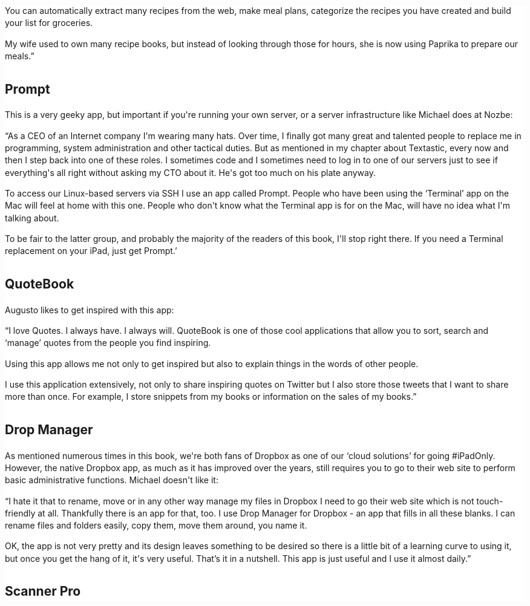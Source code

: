 You can automatically extract many recipes from the web, make meal plans, categorize the recipes you have created and build your list for groceries.

My wife used to own many recipe books, but instead of looking through those for hours, she is now using Paprika to prepare our meals.”

## Prompt

This is a very geeky app, but important if you're running your own server, or a server infrastructure like Michael does at Nozbe:

“As a CEO of an Internet company I'm wearing many hats. Over time, I finally got many great and talented people to replace me in programming, system administration and other tactical duties. But as mentioned in my chapter about Textastic, every now and then I step back into one of these roles. I sometimes code and I sometimes need to log in to one of our servers just to see if everything's all right without asking my CTO about it. He's got too much on his plate anyway.

To access our Linux-based servers via SSH I use an app called Prompt. People who have been using the ‘Terminal’ app on the Mac will feel at home with this one. People who don't know what the Terminal app is for on the Mac, will have no idea what I'm talking about.

To be fair to the latter group, and probably the majority of the readers of this book, I'll stop right there. If you need a Terminal replacement on your iPad, just get Prompt.’

## QuoteBook

Augusto likes to get inspired with this app:

“I love Quotes. I always have. I always will. QuoteBook is one of those cool applications that allow you to sort, search and ‘manage’ quotes from the people you find inspiring.

Using this app allows me not only to get inspired but also to explain things in the words of other people.

I use this application extensively, not only to share inspiring quotes on Twitter but I also store those tweets that I want to share more than once. For example, I store snippets from my books or information on the sales of my books.”

## Drop Manager

As mentioned numerous times in this book, we're both fans of Dropbox as one of our ‘cloud solutions’ for going #iPadOnly. However, the native Dropbox app, as much as it has improved over the years, still requires you to go to their web site to perform basic administrative functions. Michael doesn't like it:

“I hate it that to rename, move or in any other way manage my files in Dropbox I need to go their web site which is not touch-friendly at all. Thankfully there is an app for that, too. I use Drop Manager for Dropbox - an app that fills in all these blanks. I can rename files and folders easily, copy them, move them around, you name it.

OK, the app is not very pretty and its design leaves something to be desired so there is a little bit of a learning curve to using it, but once you get the hang of it, it's very useful. That’s it in a nutshell. This app is just useful and I use it almost daily.”

## Scanner Pro
